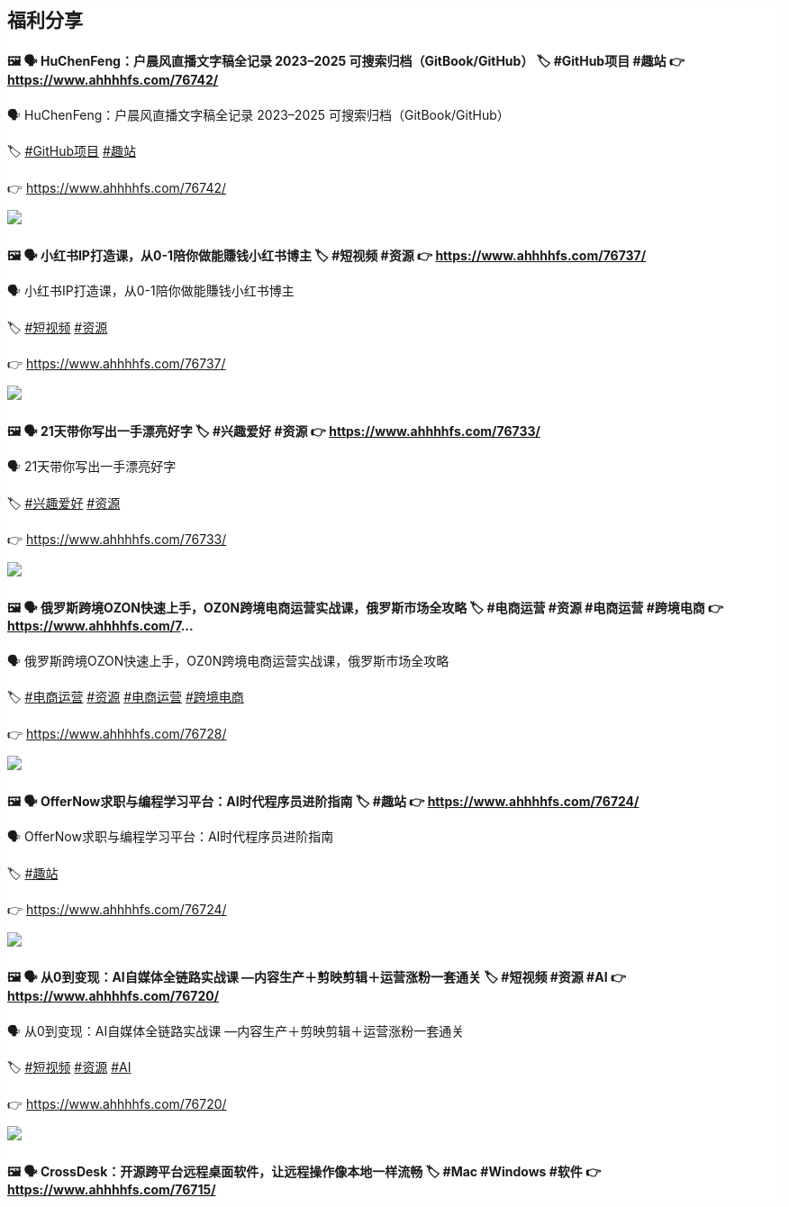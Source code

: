 ## 福利分享

#### 🖼 🗣️ HuChenFeng：户晨风直播文字稿全记录 2023–2025 可搜索归档（GitBook/GitHub） 🏷️ #GitHub项目 #趣站 👉 https://www.ahhhhfs.com/76742/
<p><span class="emoji">🗣️</span> HuChenFeng：户晨风直播文字稿全记录 2023–2025 可搜索归档（GitBook/GitHub）<br><br><span class="emoji">🏷️</span> <a href="https://t.me/abskoop/12150?q=%23GitHub%E9%A1%B9%E7%9B%AE">#GitHub项目</a> <a href="https://t.me/abskoop/12150?q=%23%E8%B6%A3%E7%AB%99">#趣站</a><br><br><span class="emoji">👉</span> <a href="https://www.ahhhhfs.com/76742/" target="_blank" rel="noopener">https://www.ahhhhfs.com/76742/</a></p><img src="https://cdn5.telesco.pe/file/uDDEqlwhWIIB7WNSxK2n5FyQ0TgD1ywy7lnqthAfvXbJcdfKvIoBxvQScS3VArU7hhFGBXkx_j7qdb6tfrWswjz9OPQsufyjSLrxHaLST4HZN32lv4AkmI_B8ojv4YxFj5vRIdO9onlthV3gUAJUDckxCGp8o68L4sAUda459FzDZAKovVQtBrJx5mhj5_9rqPVX01nxAGbNRwtkuUC0y66MP7EIF-bO8wopjFespfZiE7PsW1MndsS1VnP9j3-aDk6PpHvaTSuzFSdRxSSzfb2gsuVr4EEJXWLdAMl4_d_DQDSLLkCYF3a0cAp9Pl3sCV09hNkluFd9-3MGpRdDaQ.jpg" referrerpolicy="no-referrer">

#### 🖼 🗣️ 小红书IP打造课，从0-1陪你做能賺钱小红书博主 🏷️ #短视频 #资源 👉 https://www.ahhhhfs.com/76737/
<p><span class="emoji">🗣️</span> 小红书IP打造课，从0-1陪你做能賺钱小红书博主<br><br><span class="emoji">🏷️</span> <a href="https://t.me/abskoop/12149?q=%23%E7%9F%AD%E8%A7%86%E9%A2%91">#短视频</a> <a href="https://t.me/abskoop/12149?q=%23%E8%B5%84%E6%BA%90">#资源</a><br><br><span class="emoji">👉</span> <a href="https://www.ahhhhfs.com/76737/" target="_blank" rel="noopener">https://www.ahhhhfs.com/76737/</a></p><img src="https://cdn5.telesco.pe/file/RMqQNlFv1weOvaHHjVOjggauSmhGMiHoQM_TKFDPyPmup4VDWP3Jrw5oBhRS0aom1eFaUN3x4gO-a90m6le752K3qPN-qbS6h2FjvpGI714CnG8BUqaqOIuzhTgFAU8U8kRO3SgjrO3tE5UXptYZ_lRpy7hhxZ_4SfxP_xIgUXnErqm3t6w6YfL2UhoHh7sRav26yi3cYHjzomg5taFPQI8_lOrq9HtAJkMvgc2wpmU_NgfU-_7NBsXbx8HR1cYJdjTMEa4pOKEFVuz2mBs5LOISflmJ0shECAKkQaGYa2nWhYzq93JOxP6DH4cqmDuyHd5HYIPk263NuHISGTj9EQ.jpg" referrerpolicy="no-referrer">

#### 🖼 🗣️ 21天带你写出一手漂亮好字 🏷️ #兴趣爱好 #资源 👉 https://www.ahhhhfs.com/76733/
<p><span class="emoji">🗣️</span> 21天带你写出一手漂亮好字<br><br><span class="emoji">🏷️</span> <a href="https://t.me/abskoop/12148?q=%23%E5%85%B4%E8%B6%A3%E7%88%B1%E5%A5%BD">#兴趣爱好</a> <a href="https://t.me/abskoop/12148?q=%23%E8%B5%84%E6%BA%90">#资源</a><br><br><span class="emoji">👉</span> <a href="https://www.ahhhhfs.com/76733/" target="_blank" rel="noopener">https://www.ahhhhfs.com/76733/</a></p><img src="https://cdn5.telesco.pe/file/YUo-THIvW3L1N_l6tcY2uJFagUcGsJGr9OyqfRwPv8NYyaAPIWux2BcLRgY0Ntr94rn2Teq1_DuLcimE4cwVhuScKVSXR4WfXXIxhBuptyAKUVbOPInBEHwCx8CD8HdcBmOs6NMC5TrjBJd6aK-YxiCk7PfhhCHShqsEu8kCMklPwLTYdl3rhsjKk8Pp8XfxWtscNj9yIQ4RYR18L0LvbMezat5tB0TDkpcTSK1Nrcp9r2_RNY62j-mkimvB9scnGN-aWG0UaFHd-fIqrAOD_6-E8YBwyf7zceLMO8kVoekDWSKgbhqP656DgC3mXzkrdTrK7a0jyKx0cREn1A7oBg.jpg" referrerpolicy="no-referrer">

#### 🖼 🗣️ 俄罗斯跨境OZON快速上手，OZ0N跨境电商运营实战课，俄罗斯市场全攻略 🏷️ #电商运营 #资源 #电商运营 #跨境电商 👉 https://www.ahhhhfs.com/7...
<p><span class="emoji">🗣️</span> 俄罗斯跨境OZON快速上手，OZ0N跨境电商运营实战课，俄罗斯市场全攻略<br><br><span class="emoji">🏷️</span> <a href="https://t.me/abskoop/12147?q=%23%E7%94%B5%E5%95%86%E8%BF%90%E8%90%A5">#电商运营</a> <a href="https://t.me/abskoop/12147?q=%23%E8%B5%84%E6%BA%90">#资源</a> <a href="https://t.me/abskoop/12147?q=%23%E7%94%B5%E5%95%86%E8%BF%90%E8%90%A5">#电商运营</a> <a href="https://t.me/abskoop/12147?q=%23%E8%B7%A8%E5%A2%83%E7%94%B5%E5%95%86">#跨境电商</a><br><br><span class="emoji">👉</span> <a href="https://www.ahhhhfs.com/76728/" target="_blank" rel="noopener">https://www.ahhhhfs.com/76728/</a></p><img src="https://cdn5.telesco.pe/file/PQdEftxdNMQ5wcry2UXflZUUOl_i2v9DWON-VMNGV41v2jWmgpqnWmicyqUVFYslQH4Ip754nXPYe4wxY3sZX4ELsLeazV6nU_fOtmGnKCrmayBJhFzeD9nAQbbVPQ_DmYWSk-aFqHEA4k9rqm_b7_a3EmhWECJdQ1FifYvRifoMz19SD3TWubTBDXDl-ExxsrLecBIINnvxmot1uCe9pGj4NsKI4lmMG1fMn7R_rq7-cT9seObElGCoBrQNeVm0T6U7FjMHURXTvJ5n-zObgXFjPK1BE5nrOGV98ueX4RCX79WSZuYhP5JUkksN4UNhYHmA5pjIQ2BH3m42nC8xkw.jpg" referrerpolicy="no-referrer">

#### 🖼 🗣️ OfferNow求职与编程学习平台：AI时代程序员进阶指南 🏷️ #趣站 👉 https://www.ahhhhfs.com/76724/
<p><span class="emoji">🗣️</span> OfferNow求职与编程学习平台：AI时代程序员进阶指南<br><br><span class="emoji">🏷️</span> <a href="https://t.me/abskoop/12146?q=%23%E8%B6%A3%E7%AB%99">#趣站</a><br><br><span class="emoji">👉</span> <a href="https://www.ahhhhfs.com/76724/" target="_blank" rel="noopener">https://www.ahhhhfs.com/76724/</a></p><img src="https://cdn5.telesco.pe/file/feNZxQOy_e3y6vFVI8AFA2M6KOEMQx9UOnZHuN-c85KmfTeJJttElBseVQ1mj90VEm-XazAT2C-2Lc8EBWLbFPqkl4noeq-UX20LLcH-couKWZA1ybGWL2mKaLAGuxz0XRXV5sjSCR1deLzL9gbppHX1KTsm4RCaWuf1i0JUwNr2GpX0MkgsZN0UaWLVfCAebPbPOTLxjEr3MPqLhBWhw6w6JgnT8UowQa_Hq3nKI9bBoJILh99zanknxD8byNzwkx4d656rPqgAlJDEKCF8Jt7asOke1i3aLrXm0C2xq89CxDXYN2XSod5Ydx231aTIqd93QcNPK9TvykLU7fknow.jpg" referrerpolicy="no-referrer">

#### 🖼 🗣️ 从0到变现：AI自媒体全链路实战课 —内容生产＋剪映剪辑＋运营涨粉一套通关 🏷️ #短视频 #资源 #AI 👉 https://www.ahhhhfs.com/76720/
<p><span class="emoji">🗣️</span> 从0到变现：AI自媒体全链路实战课 —内容生产＋剪映剪辑＋运营涨粉一套通关<br><br><span class="emoji">🏷️</span> <a href="https://t.me/abskoop/12145?q=%23%E7%9F%AD%E8%A7%86%E9%A2%91">#短视频</a> <a href="https://t.me/abskoop/12145?q=%23%E8%B5%84%E6%BA%90">#资源</a> <a href="https://t.me/abskoop/12145?q=%23AI">#AI</a><br><br><span class="emoji">👉</span> <a href="https://www.ahhhhfs.com/76720/" target="_blank" rel="noopener">https://www.ahhhhfs.com/76720/</a></p><img src="https://cdn5.telesco.pe/file/MHXHhRG_IBI84B6m2W0ho4_fxbtYbeN0yrVRg26D0_hqqb5VwH41YUJtst9Tn1PGXGETmtNGXiw-BdL2K5B3uho8hf_T0nvSbKsVNHwLv1JFcvoiasWmiX8nWbv1IuPX1x5fYKDx9nGJn2zqGAqOeQX-2k7-x1MCrSV-P4lub4xSNOYPY0Xa1z-GhiBxdqEpPF4cGRiQ6vzmUzDGNYbrCzyGOxPgqbE0Vs6M_hHUmqaLP7AGV2LzsnB_yWggdhE6mHzf3OvIliNrFvdd_mWNgK0RKLjXK93SPASHbKRLFYSyU3gAzu3OzBNB02UeczoFhT-fse6EGrtqhRyQyc8UJw.jpg" referrerpolicy="no-referrer">

#### 🖼 🗣️ CrossDesk：开源跨平台远程桌面软件，让远程操作像本地一样流畅 🏷️ #Mac #Windows #软件 👉 https://www.ahhhhfs.com/76715/